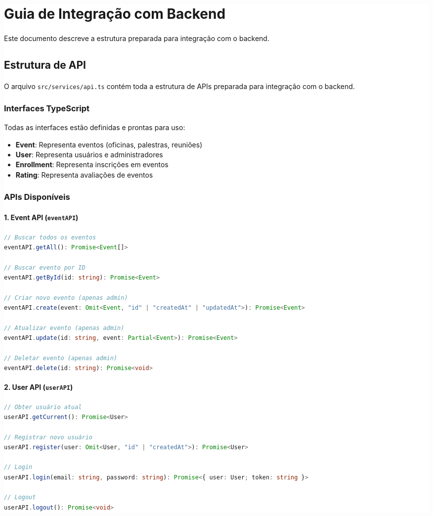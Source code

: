 # Guia de Integração com Backend

Este documento descreve a estrutura preparada para integração com o backend.

## Estrutura de API

O arquivo `src/services/api.ts` contém toda a estrutura de APIs preparada para integração com o backend.

### Interfaces TypeScript

Todas as interfaces estão definidas e prontas para uso:

- **Event**: Representa eventos (oficinas, palestras, reuniões)
- **User**: Representa usuários e administradores
- **Enrollment**: Representa inscrições em eventos
- **Rating**: Representa avaliações de eventos

### APIs Disponíveis

#### 1. Event API (`eventAPI`)
```typescript
// Buscar todos os eventos
eventAPI.getAll(): Promise<Event[]>

// Buscar evento por ID
eventAPI.getById(id: string): Promise<Event>

// Criar novo evento (apenas admin)
eventAPI.create(event: Omit<Event, "id" | "createdAt" | "updatedAt">): Promise<Event>

// Atualizar evento (apenas admin)
eventAPI.update(id: string, event: Partial<Event>): Promise<Event>

// Deletar evento (apenas admin)
eventAPI.delete(id: string): Promise<void>
```

#### 2. User API (`userAPI`)
```typescript
// Obter usuário atual
userAPI.getCurrent(): Promise<User>

// Registrar novo usuário
userAPI.register(user: Omit<User, "id" | "createdAt">): Promise<User>

// Login
userAPI.login(email: string, password: string): Promise<{ user: User; token: string }>

// Logout
userAPI.logout(): Promise<void>
```
